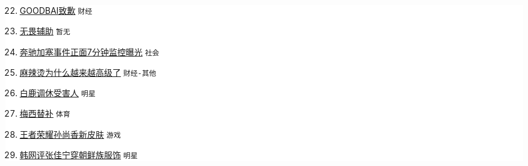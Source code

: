 22. [GOODBAI致歉](https://m.weibo.cn/search?containerid=100103type%3D1%26t%3D10%26q%3D%23GOODBAI%E8%87%B4%E6%AD%89%23&stream_entry_id=31&isnewpage=1&extparam=seat%3D1%26band_rank%3D19%26filter_type%3Drealtimehot%26c_type%3D31%26realpos%3D19%26cate%3D5001%26lcate%3D5001%26flag%3D0%26dgr%3D0%26q%3D%2523GOODBAI%25E8%2587%25B4%25E6%25AD%2589%2523%26stream_entry_id%3D31%26pos%3D20%26display_time%3D1707041057%26pre_seqid%3D170704105718890379212) `财经` 

23. [无畏辅助](https://m.weibo.cn/search?containerid=100103type%3D1%26t%3D10%26q%3D%E6%97%A0%E7%95%8F%E8%BE%85%E5%8A%A9&stream_entry_id=31&isnewpage=1&extparam=seat%3D1%26band_rank%3D20%26filter_type%3Drealtimehot%26c_type%3D31%26realpos%3D20%26cate%3D5001%26lcate%3D5001%26flag%3D1%26dgr%3D0%26q%3D%25E6%2597%25A0%25E7%2595%258F%25E8%25BE%2585%25E5%258A%25A9%26stream_entry_id%3D31%26pos%3D21%26display_time%3D1707041057%26pre_seqid%3D170704105718890379212) `暂无` 

24. [奔驰加塞事件正面7分钟监控曝光](https://m.weibo.cn/search?containerid=100103type%3D1%26t%3D10%26q%3D%23%E5%A5%94%E9%A9%B0%E5%8A%A0%E5%A1%9E%E4%BA%8B%E4%BB%B6%E6%AD%A3%E9%9D%A27%E5%88%86%E9%92%9F%E7%9B%91%E6%8E%A7%E6%9B%9D%E5%85%89%23&stream_entry_id=31&isnewpage=1&extparam=seat%3D1%26band_rank%3D21%26filter_type%3Drealtimehot%26c_type%3D31%26realpos%3D21%26cate%3D5001%26lcate%3D5001%26flag%3D0%26dgr%3D0%26q%3D%2523%25E5%25A5%2594%25E9%25A9%25B0%25E5%258A%25A0%25E5%25A1%259E%25E4%25BA%258B%25E4%25BB%25B6%25E6%25AD%25A3%25E9%259D%25A27%25E5%2588%2586%25E9%2592%259F%25E7%259B%2591%25E6%258E%25A7%25E6%259B%259D%25E5%2585%2589%2523%26stream_entry_id%3D31%26pos%3D22%26display_time%3D1707041057%26pre_seqid%3D170704105718890379212) `社会` 

25. [麻辣烫为什么越来越高级了](https://m.weibo.cn/search?containerid=100103type%3D1%26t%3D10%26q%3D%23%E9%BA%BB%E8%BE%A3%E7%83%AB%E4%B8%BA%E4%BB%80%E4%B9%88%E8%B6%8A%E6%9D%A5%E8%B6%8A%E9%AB%98%E7%BA%A7%E4%BA%86%23&stream_entry_id=31&isnewpage=1&extparam=seat%3D1%26band_rank%3D22%26filter_type%3Drealtimehot%26c_type%3D31%26realpos%3D22%26cate%3D5001%26lcate%3D5001%26flag%3D0%26dgr%3D0%26q%3D%2523%25E9%25BA%25BB%25E8%25BE%25A3%25E7%2583%25AB%25E4%25B8%25BA%25E4%25BB%2580%25E4%25B9%2588%25E8%25B6%258A%25E6%259D%25A5%25E8%25B6%258A%25E9%25AB%2598%25E7%25BA%25A7%25E4%25BA%2586%2523%26stream_entry_id%3D31%26pos%3D23%26display_time%3D1707041057%26pre_seqid%3D170704105718890379212) `财经-其他` 

26. [白鹿调休受害人](https://m.weibo.cn/search?containerid=100103type%3D1%26t%3D10%26q%3D%23%E7%99%BD%E9%B9%BF%E8%B0%83%E4%BC%91%E5%8F%97%E5%AE%B3%E4%BA%BA%23&stream_entry_id=31&isnewpage=1&extparam=seat%3D1%26band_rank%3D23%26filter_type%3Drealtimehot%26c_type%3D31%26realpos%3D23%26cate%3D5001%26lcate%3D5001%26flag%3D0%26dgr%3D0%26q%3D%2523%25E7%2599%25BD%25E9%25B9%25BF%25E8%25B0%2583%25E4%25BC%2591%25E5%258F%2597%25E5%25AE%25B3%25E4%25BA%25BA%2523%26stream_entry_id%3D31%26pos%3D24%26display_time%3D1707041057%26pre_seqid%3D170704105718890379212) `明星` 

27. [梅西替补](https://m.weibo.cn/search?containerid=100103type%3D1%26t%3D10%26q%3D%E6%A2%85%E8%A5%BF%E6%9B%BF%E8%A1%A5&stream_entry_id=31&isnewpage=1&extparam=seat%3D1%26band_rank%3D24%26filter_type%3Drealtimehot%26c_type%3D31%26realpos%3D24%26cate%3D5001%26lcate%3D5001%26flag%3D1%26dgr%3D0%26q%3D%25E6%25A2%2585%25E8%25A5%25BF%25E6%259B%25BF%25E8%25A1%25A5%26stream_entry_id%3D31%26pos%3D25%26display_time%3D1707041057%26pre_seqid%3D170704105718890379212) `体育` 

28. [王者荣耀孙尚香新皮肤](https://m.weibo.cn/search?containerid=100103type%3D1%26t%3D10%26q%3D%E7%8E%8B%E8%80%85%E8%8D%A3%E8%80%80%E5%AD%99%E5%B0%9A%E9%A6%99%E6%96%B0%E7%9A%AE%E8%82%A4&stream_entry_id=31&isnewpage=1&extparam=seat%3D1%26band_rank%3D25%26filter_type%3Drealtimehot%26c_type%3D31%26realpos%3D25%26cate%3D5001%26lcate%3D5001%26flag%3D0%26dgr%3D0%26q%3D%25E7%258E%258B%25E8%2580%2585%25E8%258D%25A3%25E8%2580%2580%25E5%25AD%2599%25E5%25B0%259A%25E9%25A6%2599%25E6%2596%25B0%25E7%259A%25AE%25E8%2582%25A4%26stream_entry_id%3D31%26pos%3D26%26display_time%3D1707041057%26pre_seqid%3D170704105718890379212) `游戏` 

29. [韩网评张佳宁穿朝鲜族服饰](https://m.weibo.cn/search?containerid=100103type%3D1%26t%3D10%26q%3D%23%E9%9F%A9%E7%BD%91%E8%AF%84%E5%BC%A0%E4%BD%B3%E5%AE%81%E7%A9%BF%E6%9C%9D%E9%B2%9C%E6%97%8F%E6%9C%8D%E9%A5%B0%23&stream_entry_id=31&isnewpage=1&extparam=seat%3D1%26band_rank%3D26%26filter_type%3Drealtimehot%26c_type%3D31%26realpos%3D26%26cate%3D5001%26lcate%3D5001%26flag%3D0%26dgr%3D0%26q%3D%2523%25E9%259F%25A9%25E7%25BD%2591%25E8%25AF%2584%25E5%25BC%25A0%25E4%25BD%25B3%25E5%25AE%2581%25E7%25A9%25BF%25E6%259C%259D%25E9%25B2%259C%25E6%2597%258F%25E6%259C%258D%25E9%25A5%25B0%2523%26stream_entry_id%3D31%26pos%3D27%26display_time%3D1707041057%26pre_seqid%3D170704105718890379212) `明星` 
